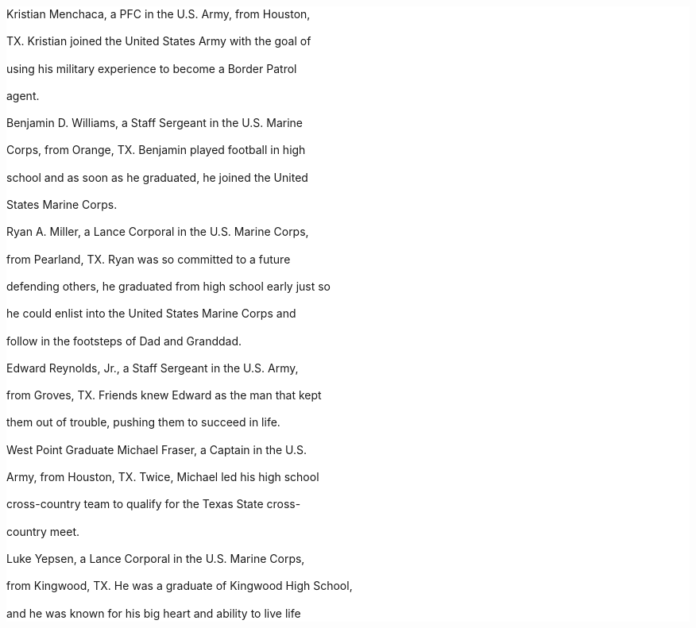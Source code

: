 

 Kristian Menchaca, a PFC in the U.S. Army, from Houston, 


 TX. Kristian joined the United States Army with the goal of 


 using his military experience to become a Border Patrol 


 agent.



 Benjamin D. Williams, a Staff Sergeant in the U.S. Marine 


 Corps, from Orange, TX. Benjamin played football in high 


 school and as soon as he graduated, he joined the United 


 States Marine Corps.



 Ryan A. Miller, a Lance Corporal in the U.S. Marine Corps, 


 from Pearland, TX. Ryan was so committed to a future 


 defending others, he graduated from high school early just so 


 he could enlist into the United States Marine Corps and 


 follow in the footsteps of Dad and Granddad.



 Edward Reynolds, Jr., a Staff Sergeant in the U.S. Army, 


 from Groves, TX. Friends knew Edward as the man that kept 


 them out of trouble, pushing them to succeed in life.



 West Point Graduate Michael Fraser, a Captain in the U.S. 


 Army, from Houston, TX. Twice, Michael led his high school 


 cross-country team to qualify for the Texas State cross-


 country meet.



 Luke Yepsen, a Lance Corporal in the U.S. Marine Corps, 


 from Kingwood, TX. He was a graduate of Kingwood High School, 


 and he was known for his big heart and ability to live life 
